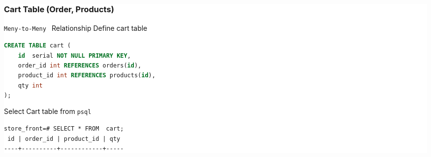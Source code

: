 ### Cart Table (Order, Products)
`Meny-to-Meny ` Relationship
Define cart table
``` sql
CREATE TABLE cart (
    id  serial NOT NULL PRIMARY KEY,
    order_id int REFERENCES orders(id),
    product_id int REFERENCES products(id),
    qty int 
);
```
Select Cart table from `psql`
```
store_front=# SELECT * FROM  cart;
 id | order_id | product_id | qty
----+----------+------------+----- 
```


